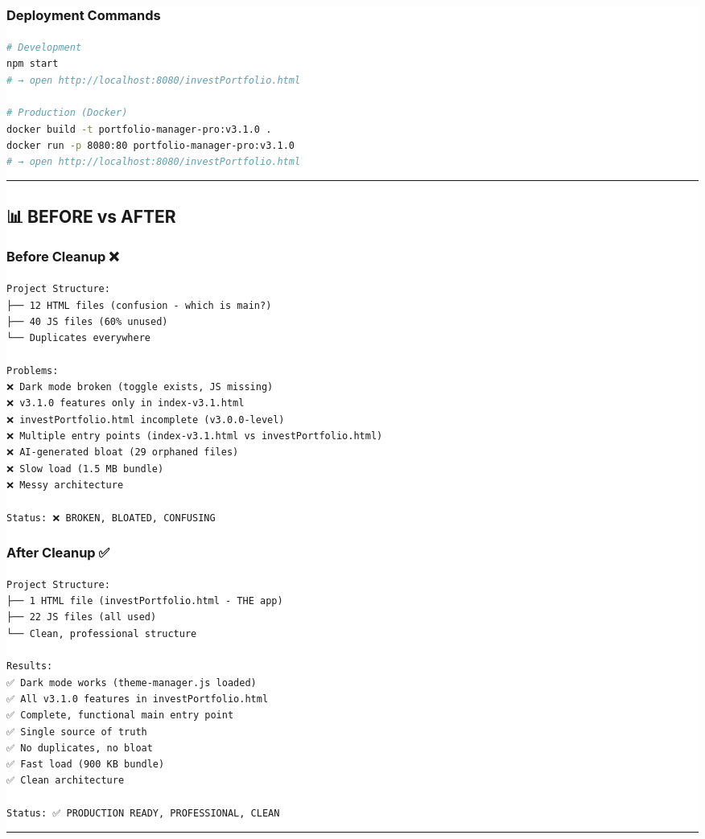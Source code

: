### Deployment Commands

```bash
# Development
npm start
# → open http://localhost:8080/investPortfolio.html

# Production (Docker)
docker build -t portfolio-manager-pro:v3.1.0 .
docker run -p 8080:80 portfolio-manager-pro:v3.1.0
# → open http://localhost:8080/investPortfolio.html
```

---

## 📊 BEFORE vs AFTER

### Before Cleanup ❌

```
Project Structure:
├── 12 HTML files (confusion - which is main?)
├── 40 JS files (60% unused)
└── Duplicates everywhere

Problems:
❌ Dark mode broken (toggle exists, JS missing)
❌ v3.1.0 features only in index-v3.1.html
❌ investPortfolio.html incomplete (v3.0.0-level)
❌ Multiple entry points (index-v3.1.html vs investPortfolio.html)
❌ AI-generated bloat (29 orphaned files)
❌ Slow load (1.5 MB bundle)
❌ Messy architecture

Status: ❌ BROKEN, BLOATED, CONFUSING
```

### After Cleanup ✅

```
Project Structure:
├── 1 HTML file (investPortfolio.html - THE app)
├── 22 JS files (all used)
└── Clean, professional structure

Results:
✅ Dark mode works (theme-manager.js loaded)
✅ All v3.1.0 features in investPortfolio.html
✅ Complete, functional main entry point
✅ Single source of truth
✅ No duplicates, no bloat
✅ Fast load (900 KB bundle)
✅ Clean architecture

Status: ✅ PRODUCTION READY, PROFESSIONAL, CLEAN
```

---